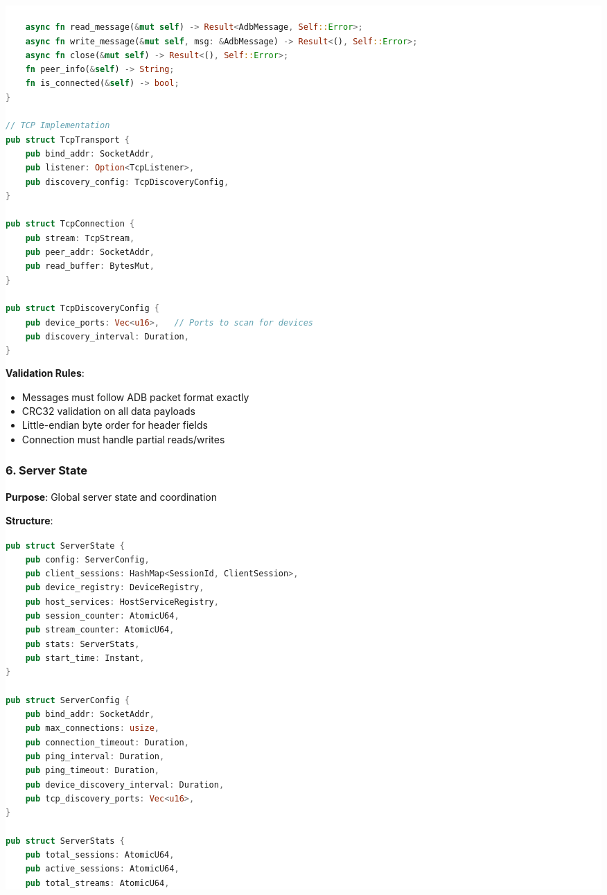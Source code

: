 ```rust

    async fn read_message(&mut self) -> Result<AdbMessage, Self::Error>;
    async fn write_message(&mut self, msg: &AdbMessage) -> Result<(), Self::Error>;
    async fn close(&mut self) -> Result<(), Self::Error>;
    fn peer_info(&self) -> String;
    fn is_connected(&self) -> bool;
}

// TCP Implementation
pub struct TcpTransport {
    pub bind_addr: SocketAddr,
    pub listener: Option<TcpListener>,
    pub discovery_config: TcpDiscoveryConfig,
}

pub struct TcpConnection {
    pub stream: TcpStream,
    pub peer_addr: SocketAddr,
    pub read_buffer: BytesMut,
}

pub struct TcpDiscoveryConfig {
    pub device_ports: Vec<u16>,   // Ports to scan for devices
    pub discovery_interval: Duration,
}
```

**Validation Rules**:
- Messages must follow ADB packet format exactly
- CRC32 validation on all data payloads
- Little-endian byte order for header fields
- Connection must handle partial reads/writes

### 6. Server State

**Purpose**: Global server state and coordination

**Structure**:
```rust
pub struct ServerState {
    pub config: ServerConfig,
    pub client_sessions: HashMap<SessionId, ClientSession>,
    pub device_registry: DeviceRegistry,
    pub host_services: HostServiceRegistry,
    pub session_counter: AtomicU64,
    pub stream_counter: AtomicU64,
    pub stats: ServerStats,
    pub start_time: Instant,
}

pub struct ServerConfig {
    pub bind_addr: SocketAddr,
    pub max_connections: usize,
    pub connection_timeout: Duration,
    pub ping_interval: Duration,
    pub ping_timeout: Duration,
    pub device_discovery_interval: Duration,
    pub tcp_discovery_ports: Vec<u16>,
}

pub struct ServerStats {
    pub total_sessions: AtomicU64,
    pub active_sessions: AtomicU64,
    pub total_streams: AtomicU64,
```